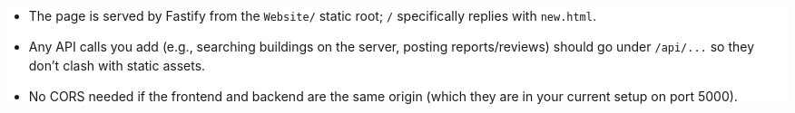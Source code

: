 * The page is served by Fastify from the `Website/` static root; `/` specifically replies with `new.html`.

* Any API calls you add (e.g., searching buildings on the server, posting reports/reviews) should go under `/api/...` so they don’t clash with static assets.

* No CORS needed if the frontend and backend are the same origin (which they are in your current setup on port 5000).

